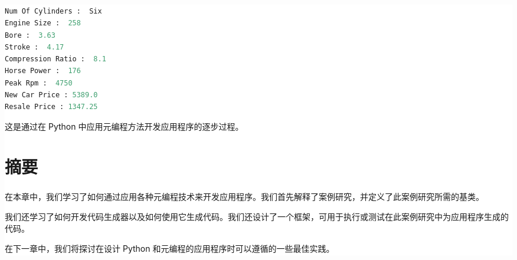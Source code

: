 ```py
Num Of Cylinders :  Six
Engine Size :  258
Bore :  3.63
Stroke :  4.17
Compression Ratio :  8.1
Horse Power :  176
Peak Rpm :  4750
New Car Price : 5389.0
Resale Price : 1347.25
```

这是通过在 Python 中应用元编程方法开发应用程序的逐步过程。

# 摘要

在本章中，我们学习了如何通过应用各种元编程技术来开发应用程序。我们首先解释了案例研究，并定义了此案例研究所需的基类。

我们还学习了如何开发代码生成器以及如何使用它生成代码。我们还设计了一个框架，可用于执行或测试在此案例研究中为应用程序生成的代码。

在下一章中，我们将探讨在设计 Python 和元编程的应用程序时可以遵循的一些最佳实践。
